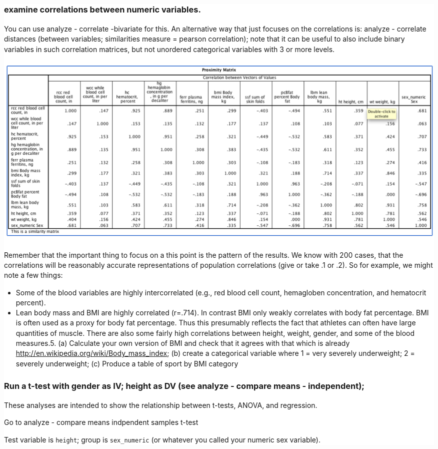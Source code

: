 ### examine correlations between numeric variables.

You can use analyze - correlate -bivariate for this.
An alternative way that just focuses on the correlations is: analyze - correlate distances (between variables; similarities measure = pearson correlation); note that it can be useful to also include binary variables in such correlation matrices, but not unordered categorical variables with 3 or more levels.

![](https://raw.githubusercontent.com/namestise/xis/master/spss/03-group-differences/1/4.png)

Remember that the important thing to focus on a this point is the pattern of the results. We know with 200 cases, that the correlations will be reasonably accurate representations of population correlations (give or take .1 or .2). 
So for example, we might note a few things:

-	Some of the blood variables are highly intercorrelated (e.g., red blood cell count, hemagloben concentration, and hematocrit percent). 
-	Lean body mass and BMI are highly correlated (r=.714).  In contrast BMI only weakly correlates with body fat percentage. BMI is often used as a proxy for body fat percentage. Thus this presumably reflects the fact that athletes can often have large quantities of muscle. There are also some fairly high correlations between height, weight, gender, and some of the blood measures.5.	(a) Calculate your own version of BMI and check that it agrees with that which is already http://en.wikipedia.org/wiki/Body_mass_index; (b) create a categorical variable where 1 = very severely underweight; 2 = severely underweight; (c) Produce a table of sport by BMI category 

### Run a t-test with gender as IV; height as DV (see analyze - compare means - independent); 

These analyses are intended to show the relationship between t-tests, ANOVA, and regression.

Go to analyze - compare means indpendent samples t-test

Test variable is `height`; group is `sex_numeric` (or whatever you called your numeric sex variable).
